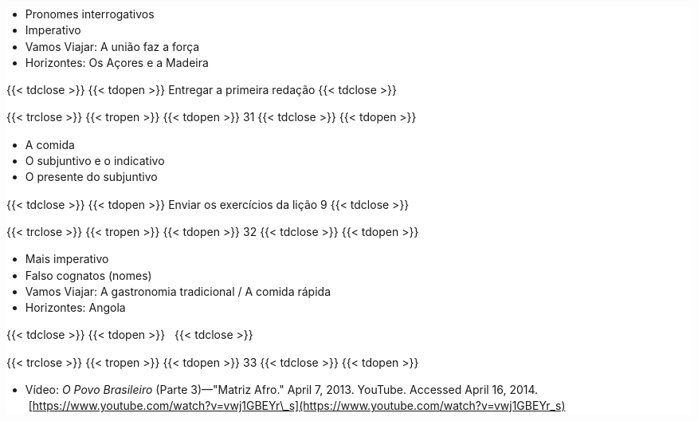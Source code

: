 
*   Pronomes interrogativos
*   Imperativo
*   Vamos Viajar: A união faz a força
*   Horizontes: Os Açores e a Madeira


{{< tdclose >}}
{{< tdopen >}}
Entregar a primeira redação
{{< tdclose >}}

{{< trclose >}}
{{< tropen >}}
{{< tdopen >}}
31
{{< tdclose >}}
{{< tdopen >}}


*   A comida
*   O subjuntivo e o indicativo
*   O presente do subjuntivo


{{< tdclose >}}
{{< tdopen >}}
Enviar os exercícios da lição 9
{{< tdclose >}}

{{< trclose >}}
{{< tropen >}}
{{< tdopen >}}
32
{{< tdclose >}}
{{< tdopen >}}


*   Mais imperativo
*   Falso cognatos (nomes)
*   Vamos Viajar: A gastronomia tradicional / A comida rápida
*   Horizontes: Angola


{{< tdclose >}}
{{< tdopen >}}
 
{{< tdclose >}}

{{< trclose >}}
{{< tropen >}}
{{< tdopen >}}
33
{{< tdclose >}}
{{< tdopen >}}


*   Vídeo: _O Povo Brasileiro_ (Parte 3)—"Matriz Afro." April 7, 2013. YouTube. Accessed April 16, 2014.  [https://www.youtube.com/watch?v=vwj1GBEYr\_s](https://www.youtube.com/watch?v=vwj1GBEYr_s)
